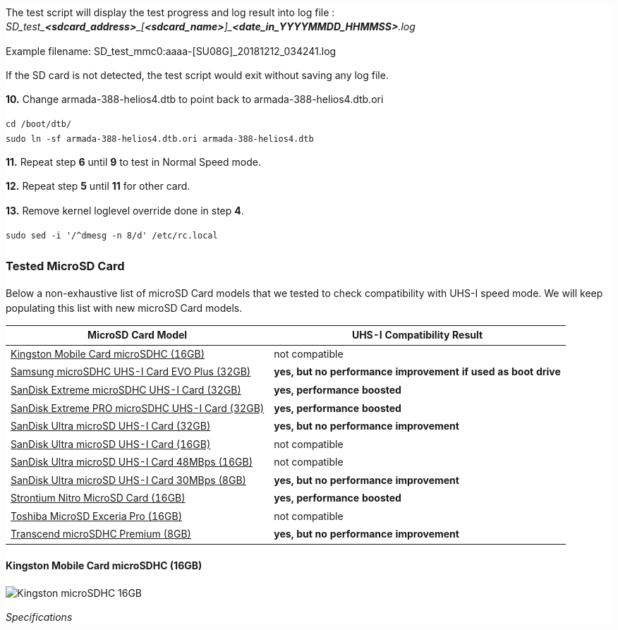 The test script will display the test progress and log result into log file : *SD_test_**<sdcard_address\>**\_[**<sdcard_name\>**]\_**<date_in_YYYYMMDD_HHMMSS\>**.log*

Example filename: SD_test_mmc0:aaaa-[SU08G]_20181212_034241.log

If the SD card is not detected, the test script would exit without saving any log file.

**10.** Change armada-388-helios4.dtb to point back to armada-388-helios4.dtb.ori

```
cd /boot/dtb/
sudo ln -sf armada-388-helios4.dtb.ori armada-388-helios4.dtb
```

**11.** Repeat step **6** until **9** to test in Normal Speed mode.

**12.** Repeat step **5** until **11** for other card.

**13.** Remove kernel loglevel override done in step **4**.

```
sudo sed -i '/^dmesg -n 8/d' /etc/rc.local
```

### Tested MicroSD Card

Below a non-exhaustive list of microSD Card models that we tested to check compatibility with UHS-I speed mode. We will keep populating this list with new microSD Card models.

| **MicroSD Card Model** | **UHS-I Compatibility Result** |
|--------------------|----------------|
| [Kingston Mobile Card microSDHC (16GB)](#kingston-mobile-card-microsdhc-16gb)|not compatible|
| [Samsung microSDHC UHS-I Card EVO Plus (32GB)](#samsung-microsdhc-uhs-i-card-evo-plus-32gb)|**yes, but no performance improvement if used as boot drive**|
| [SanDisk Extreme microSDHC UHS-I Card (32GB)](#sandisk-extreme-microsdhc-uhs-i-card-32gb)|**yes, performance boosted**|
| [SanDisk Extreme PRO microSDHC UHS-I Card (32GB)](#sandisk-extreme-pro-microsdhc-uhs-i-card-32gb)|**yes, performance boosted**|
| [SanDisk Ultra microSD UHS-I Card (32GB)](#sandisk-ultra-microsd-uhs-i-card-32gb)|**yes, but no performance improvement**|
| [SanDisk Ultra microSD UHS-I Card (16GB)](#sandisk-ultra-microsd-uhs-i-card-16gb)|not compatible|
| [SanDisk Ultra microSD UHS-I Card 48MBps (16GB)](#sandisk-ultra-microsd-uhs-i-card-48mbps-16gb)|not compatible|
| [SanDisk Ultra microSD UHS-I Card 30MBps (8GB)](#sandisk-ultra-microsd-uhs-i-card-30mbps-8gb)|**yes, but no performance improvement**|
| [Strontium Nitro MicroSD Card (16GB)](#strontium-nitro-microsd-card-16gb)|**yes, performance boosted**|
| [Toshiba MicroSD Exceria Pro (16GB)](#toshiba-microsd-exceria-pro-16gb)|not compatible|
| [Transcend microSDHC Premium (8GB)](#transcend-microsdhc-premium-8gb)|**yes, but no performance improvement**|

#### Kingston Mobile Card microSDHC (16GB)

![Kingston microSDHC 16GB](/helios4/img/sdcard/kingston_16gb.jpg)

*Specifications*

